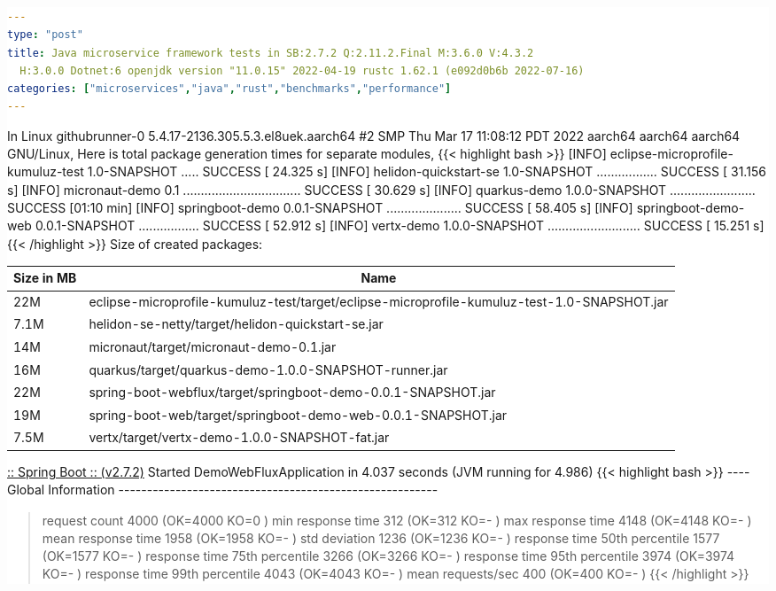 ```yaml
---
type: "post"
title: Java microservice framework tests in SB:2.7.2 Q:2.11.2.Final M:3.6.0 V:4.3.2
  H:3.0.0 Dotnet:6 openjdk version "11.0.15" 2022-04-19 rustc 1.62.1 (e092d0b6b 2022-07-16)
categories: ["microservices","java","rust","benchmarks","performance"]
---
```


In Linux githubrunner-0 5.4.17-2136.305.5.3.el8uek.aarch64 #2 SMP Thu Mar 17 11:08:12 PDT 2022 aarch64 aarch64 aarch64 GNU/Linux, Here is total package generation times for separate modules,
{{< highlight bash >}}
[INFO] eclipse-microprofile-kumuluz-test 1.0-SNAPSHOT ..... SUCCESS [ 24.325 s]
[INFO] helidon-quickstart-se 1.0-SNAPSHOT ................. SUCCESS [ 31.156 s]
[INFO] micronaut-demo 0.1 ................................. SUCCESS [ 30.629 s]
[INFO] quarkus-demo 1.0.0-SNAPSHOT ........................ SUCCESS [01:10 min]
[INFO] springboot-demo 0.0.1-SNAPSHOT ..................... SUCCESS [ 58.405 s]
[INFO] springboot-demo-web 0.0.1-SNAPSHOT ................. SUCCESS [ 52.912 s]
[INFO] vertx-demo 1.0.0-SNAPSHOT .......................... SUCCESS [ 15.251 s]
{{< /highlight >}}
Size of created packages:

| Size in MB |  Name |
|------------|-------|
| 22M | eclipse-microprofile-kumuluz-test/target/eclipse-microprofile-kumuluz-test-1.0-SNAPSHOT.jar |
| 7.1M | helidon-se-netty/target/helidon-quickstart-se.jar |
| 14M | micronaut/target/micronaut-demo-0.1.jar |
| 16M | quarkus/target/quarkus-demo-1.0.0-SNAPSHOT-runner.jar |
| 22M | spring-boot-webflux/target/springboot-demo-0.0.1-SNAPSHOT.jar |
| 19M | spring-boot-web/target/springboot-demo-web-0.0.1-SNAPSHOT.jar |
| 7.5M | vertx/target/vertx-demo-1.0.0-SNAPSHOT-fat.jar |


[:: Spring Boot ::                (v2.7.2)](https://spring.io/projects/spring-boot) 
Started DemoWebFluxApplication in 4.037 seconds (JVM running for 4.986)
{{< highlight bash >}}
---- Global Information --------------------------------------------------------
> request count                                       4000 (OK=4000   KO=0     )
> min response time                                    312 (OK=312    KO=-     )
> max response time                                   4148 (OK=4148   KO=-     )
> mean response time                                  1958 (OK=1958   KO=-     )
> std deviation                                       1236 (OK=1236   KO=-     )
> response time 50th percentile                       1577 (OK=1577   KO=-     )
> response time 75th percentile                       3266 (OK=3266   KO=-     )
> response time 95th percentile                       3974 (OK=3974   KO=-     )
> response time 99th percentile                       4043 (OK=4043   KO=-     )
> mean requests/sec                                    400 (OK=400    KO=-     )
{{< /highlight >}}
